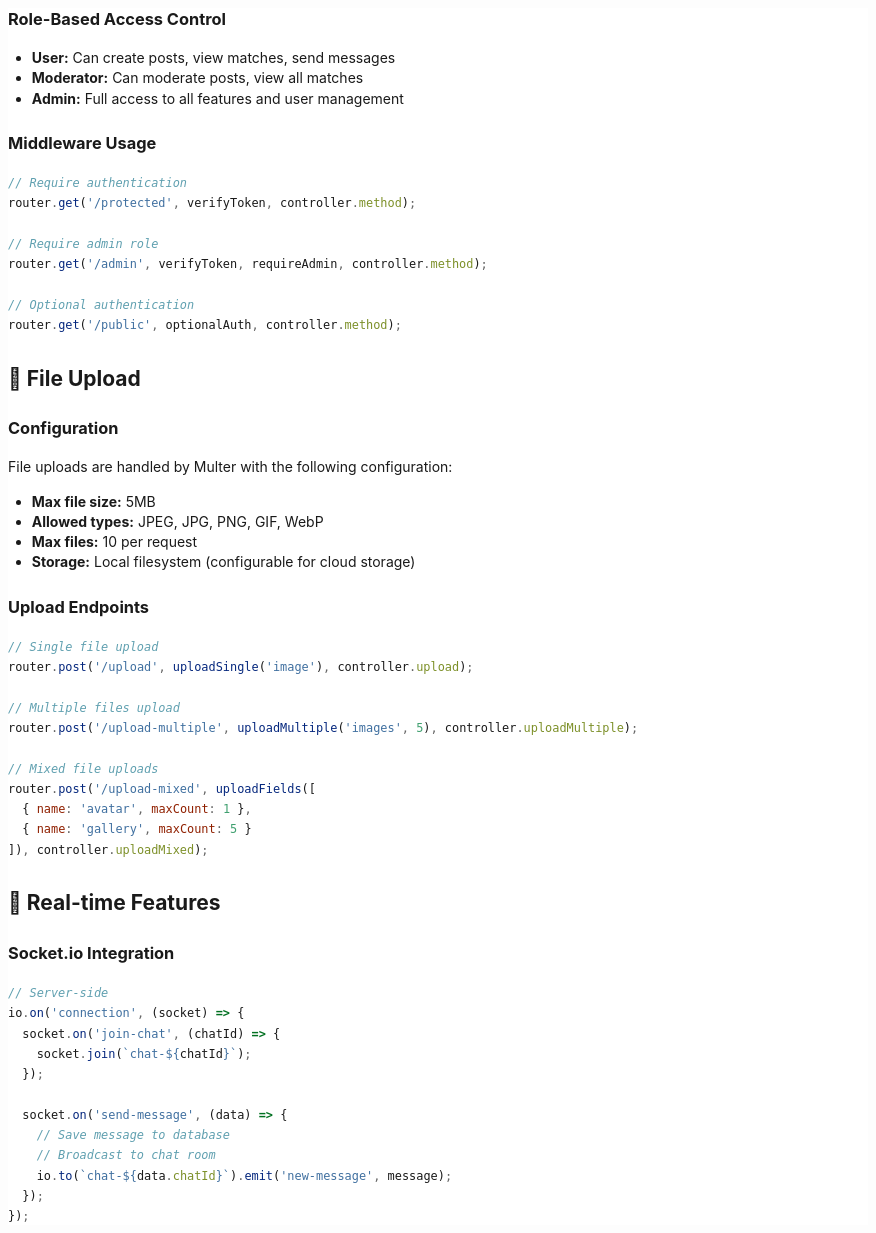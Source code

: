 ### Role-Based Access Control
- **User:** Can create posts, view matches, send messages
- **Moderator:** Can moderate posts, view all matches
- **Admin:** Full access to all features and user management

### Middleware Usage
```javascript
// Require authentication
router.get('/protected', verifyToken, controller.method);

// Require admin role
router.get('/admin', verifyToken, requireAdmin, controller.method);

// Optional authentication
router.get('/public', optionalAuth, controller.method);
```

## 📁 File Upload

### Configuration
File uploads are handled by Multer with the following configuration:
- **Max file size:** 5MB
- **Allowed types:** JPEG, JPG, PNG, GIF, WebP
- **Max files:** 10 per request
- **Storage:** Local filesystem (configurable for cloud storage)

### Upload Endpoints
```javascript
// Single file upload
router.post('/upload', uploadSingle('image'), controller.upload);

// Multiple files upload
router.post('/upload-multiple', uploadMultiple('images', 5), controller.uploadMultiple);

// Mixed file uploads
router.post('/upload-mixed', uploadFields([
  { name: 'avatar', maxCount: 1 },
  { name: 'gallery', maxCount: 5 }
]), controller.uploadMixed);
```

## 🔄 Real-time Features

### Socket.io Integration
```javascript
// Server-side
io.on('connection', (socket) => {
  socket.on('join-chat', (chatId) => {
    socket.join(`chat-${chatId}`);
  });
  
  socket.on('send-message', (data) => {
    // Save message to database
    // Broadcast to chat room
    io.to(`chat-${data.chatId}`).emit('new-message', message);
  });
});
```
